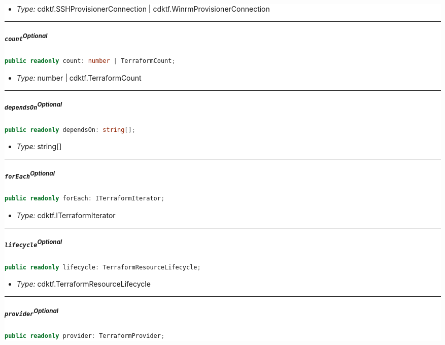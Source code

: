 - *Type:* cdktf.SSHProvisionerConnection | cdktf.WinrmProvisionerConnection

---

##### `count`<sup>Optional</sup> <a name="count" id="@cdktf/provider-okta.policyPasswordDefault.PolicyPasswordDefault.property.count"></a>

```typescript
public readonly count: number | TerraformCount;
```

- *Type:* number | cdktf.TerraformCount

---

##### `dependsOn`<sup>Optional</sup> <a name="dependsOn" id="@cdktf/provider-okta.policyPasswordDefault.PolicyPasswordDefault.property.dependsOn"></a>

```typescript
public readonly dependsOn: string[];
```

- *Type:* string[]

---

##### `forEach`<sup>Optional</sup> <a name="forEach" id="@cdktf/provider-okta.policyPasswordDefault.PolicyPasswordDefault.property.forEach"></a>

```typescript
public readonly forEach: ITerraformIterator;
```

- *Type:* cdktf.ITerraformIterator

---

##### `lifecycle`<sup>Optional</sup> <a name="lifecycle" id="@cdktf/provider-okta.policyPasswordDefault.PolicyPasswordDefault.property.lifecycle"></a>

```typescript
public readonly lifecycle: TerraformResourceLifecycle;
```

- *Type:* cdktf.TerraformResourceLifecycle

---

##### `provider`<sup>Optional</sup> <a name="provider" id="@cdktf/provider-okta.policyPasswordDefault.PolicyPasswordDefault.property.provider"></a>

```typescript
public readonly provider: TerraformProvider;
```
